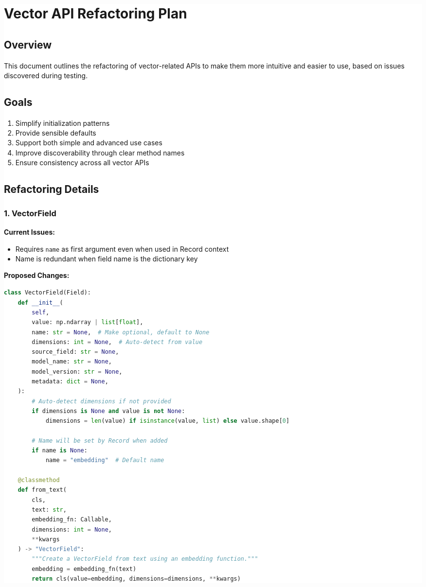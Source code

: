 # Vector API Refactoring Plan

## Overview
This document outlines the refactoring of vector-related APIs to make them more intuitive and easier to use, based on issues discovered during testing.

## Goals
1. Simplify initialization patterns
2. Provide sensible defaults
3. Support both simple and advanced use cases
4. Improve discoverability through clear method names
5. Ensure consistency across all vector APIs

## Refactoring Details

### 1. VectorField

**Current Issues:**
- Requires `name` as first argument even when used in Record context
- Name is redundant when field name is the dictionary key

**Proposed Changes:**
```python
class VectorField(Field):
    def __init__(
        self,
        value: np.ndarray | list[float],
        name: str = None,  # Make optional, default to None
        dimensions: int = None,  # Auto-detect from value
        source_field: str = None,
        model_name: str = None,
        model_version: str = None,
        metadata: dict = None,
    ):
        # Auto-detect dimensions if not provided
        if dimensions is None and value is not None:
            dimensions = len(value) if isinstance(value, list) else value.shape[0]
        
        # Name will be set by Record when added
        if name is None:
            name = "embedding"  # Default name
    
    @classmethod
    def from_text(
        cls,
        text: str,
        embedding_fn: Callable,
        dimensions: int = None,
        **kwargs
    ) -> "VectorField":
        """Create a VectorField from text using an embedding function."""
        embedding = embedding_fn(text)
        return cls(value=embedding, dimensions=dimensions, **kwargs)
```

